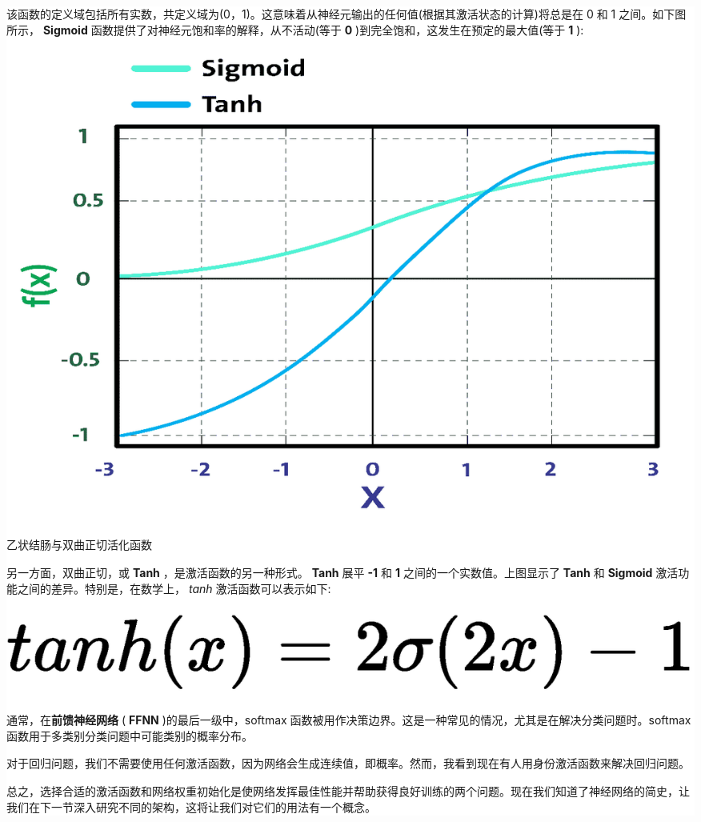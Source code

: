 该函数的定义域包括所有实数，共定义域为(0，1)。这意味着从神经元输出的任何值(根据其激活状态的计算)将总是在 0 和 1 之间。如下图所示， **Sigmoid** 函数提供了对神经元饱和率的解释，从不活动(等于 **0** )到完全饱和，这发生在预定的最大值(等于 **1** ):

![](img/71b9595a-1e70-44ca-bb40-9c67cbb70d24.png)

乙状结肠与双曲正切活化函数

另一方面，双曲正切，或 **Tanh** ，是激活函数的另一种形式。 **Tanh** 展平 **-1** 和 **1** 之间的一个实数值。上图显示了 **Tanh** 和 **Sigmoid** 激活功能之间的差异。特别是，在数学上， *tanh* 激活函数可以表示如下:

![](img/a68918c2-518e-4731-8602-c27cdd1d5beb.png)

通常，在**前馈神经网络** ( **FFNN** )的最后一级中，softmax 函数被用作决策边界。这是一种常见的情况，尤其是在解决分类问题时。softmax 函数用于多类别分类问题中可能类别的概率分布。

对于回归问题，我们不需要使用任何激活函数，因为网络会生成连续值，即概率。然而，我看到现在有人用身份激活函数来解决回归问题。

总之，选择合适的激活函数和网络权重初始化是使网络发挥最佳性能并帮助获得良好训练的两个问题。现在我们知道了神经网络的简史，让我们在下一节深入研究不同的架构，这将让我们对它们的用法有一个概念。
